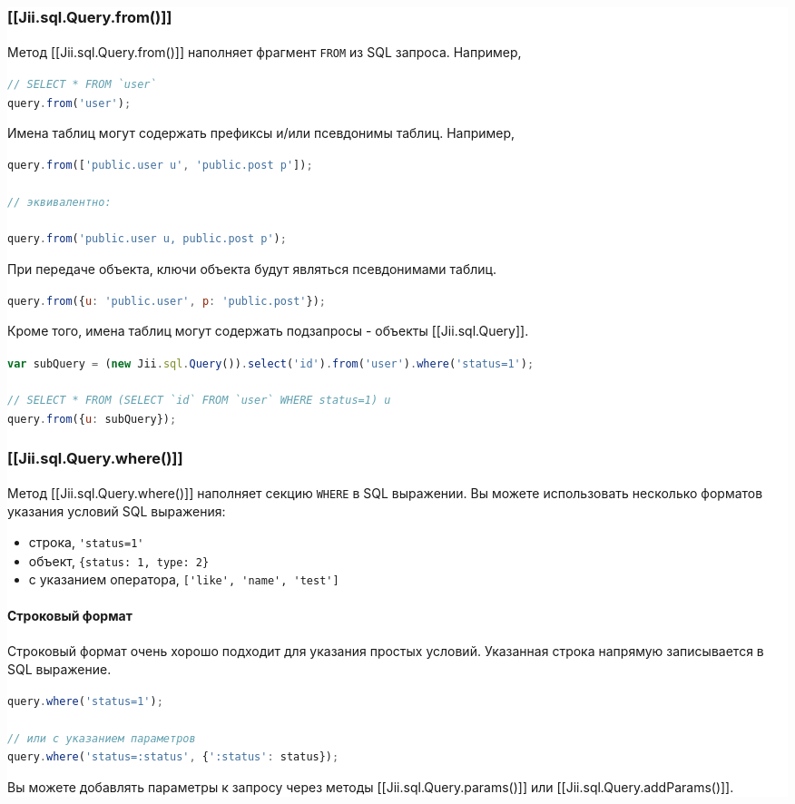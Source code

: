 
### [[Jii.sql.Query.from()]] <span id="from"></span>

Метод [[Jii.sql.Query.from()]] наполняет фрагмент `FROM` из SQL запроса. Например,

```js
// SELECT * FROM `user`
query.from('user');
```

Имена таблиц могут содержать префиксы и/или псевдонимы таблиц. Например,

```js
query.from(['public.user u', 'public.post p']);

// эквивалентно:

query.from('public.user u, public.post p');
```

При передаче объекта, ключи объекта будут являться псевдонимами таблиц.

```js
query.from({u: 'public.user', p: 'public.post'});
```

Кроме того, имена таблиц могут содержать подзапросы - объекты [[Jii.sql.Query]].

```js
var subQuery = (new Jii.sql.Query()).select('id').from('user').where('status=1');

// SELECT * FROM (SELECT `id` FROM `user` WHERE status=1) u 
query.from({u: subQuery});
```

### [[Jii.sql.Query.where()]] <span id="where"></span>

Метод [[Jii.sql.Query.where()]] наполняет секцию `WHERE` в SQL выражении. Вы можете использовать несколько форматов
указания условий SQL выражения:

- строка, `'status=1'`
- объект, `{status: 1, type: 2}`
- с указанием оператора, `['like', 'name', 'test']`


#### Строковый формат <span id="string-format"></span>

Строковый формат очень хорошо подходит для указания простых условий. Указанная строка напрямую записывается в SQL выражение.

```js
query.where('status=1');

// или с указанием параметров
query.where('status=:status', {':status': status});
```

Вы можете добавлять параметры к запросу через методы [[Jii.sql.Query.params()]] или [[Jii.sql.Query.addParams()]].
